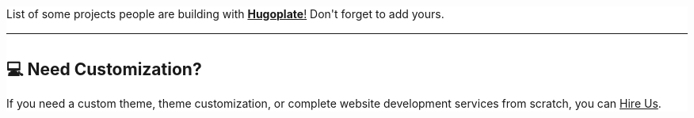 List of some projects people are building with [**Hugoplate**!](https://github.com/zeon-studio/hugoplate/discussions/207)
Don't forget to add yours.

---

## 💻 Need Customization?

If you need a custom theme, theme customization, or complete website development services from scratch, you can [Hire Us](https://zeon.studio/estimate-project).
